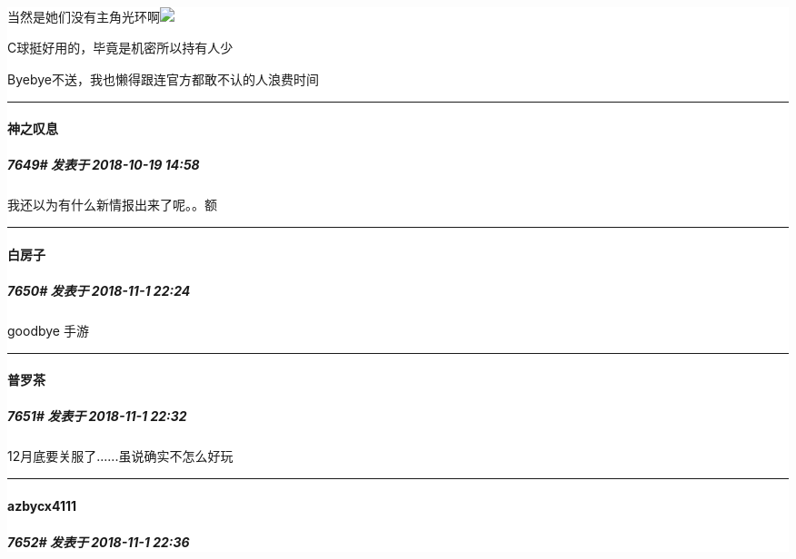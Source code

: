
当然是她们没有主角光环啊<img src="https://static.saraba1st.com/image/smiley/face2017/035.png" referrerpolicy="no-referrer">


C球挺好用的，毕竟是机密所以持有人少


Byebye不送，我也懒得跟连官方都敢不认的人浪费时间







-----

####  神之叹息  
##### 7649#       发表于 2018-10-19 14:58




我还以为有什么新情报出来了呢。。额







-----

####  白房子  
##### 7650#       发表于 2018-11-1 22:24




goodbye 手游







-----

####  普罗茶  
##### 7651#       发表于 2018-11-1 22:32




12月底要关服了......虽说确实不怎么好玩







-----

####  azbycx4111  
##### 7652#       发表于 2018-11-1 22:36


